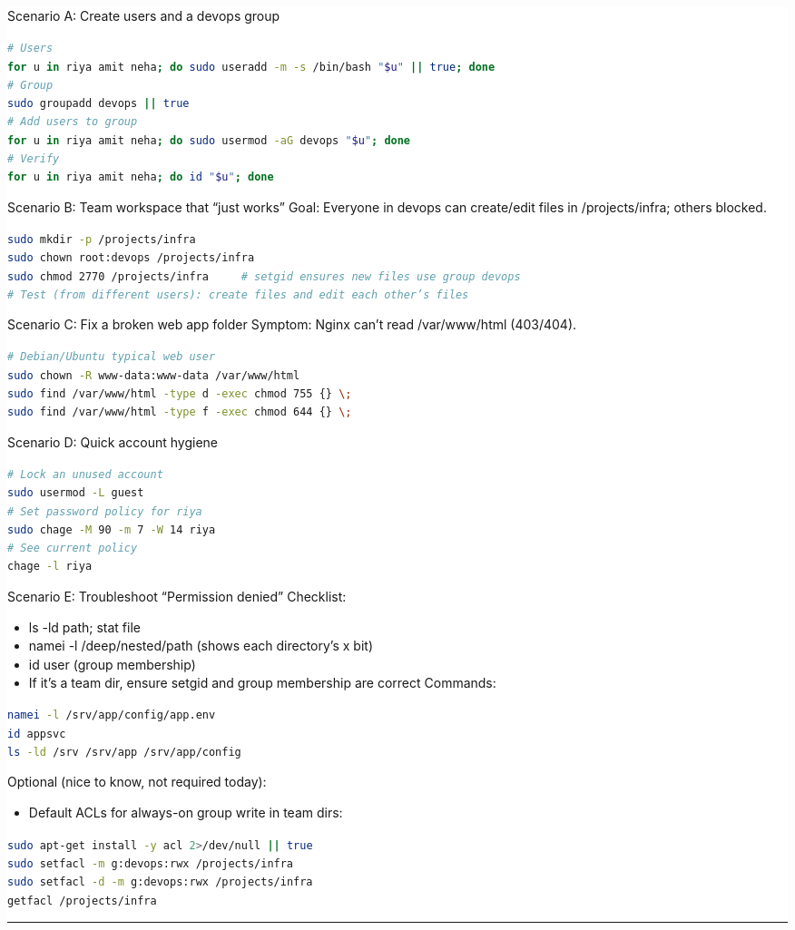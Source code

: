 Scenario A: Create users and a devops group
```bash
# Users
for u in riya amit neha; do sudo useradd -m -s /bin/bash "$u" || true; done
# Group
sudo groupadd devops || true
# Add users to group
for u in riya amit neha; do sudo usermod -aG devops "$u"; done
# Verify
for u in riya amit neha; do id "$u"; done
```

Scenario B: Team workspace that “just works”
Goal: Everyone in devops can create/edit files in /projects/infra; others blocked.
```bash
sudo mkdir -p /projects/infra
sudo chown root:devops /projects/infra
sudo chmod 2770 /projects/infra     # setgid ensures new files use group devops
# Test (from different users): create files and edit each other’s files
```

Scenario C: Fix a broken web app folder
Symptom: Nginx can’t read /var/www/html (403/404).
```bash
# Debian/Ubuntu typical web user
sudo chown -R www-data:www-data /var/www/html
sudo find /var/www/html -type d -exec chmod 755 {} \;
sudo find /var/www/html -type f -exec chmod 644 {} \;
```

Scenario D: Quick account hygiene
```bash
# Lock an unused account
sudo usermod -L guest
# Set password policy for riya
sudo chage -M 90 -m 7 -W 14 riya
# See current policy
chage -l riya
```

Scenario E: Troubleshoot “Permission denied”
Checklist:
- ls -ld path; stat file
- namei -l /deep/nested/path (shows each directory’s x bit)
- id user (group membership)
- If it’s a team dir, ensure setgid and group membership are correct
Commands:
```bash
namei -l /srv/app/config/app.env
id appsvc
ls -ld /srv /srv/app /srv/app/config
```

Optional (nice to know, not required today):
- Default ACLs for always-on group write in team dirs:
```bash
sudo apt-get install -y acl 2>/dev/null || true
sudo setfacl -m g:devops:rwx /projects/infra
sudo setfacl -d -m g:devops:rwx /projects/infra
getfacl /projects/infra
```

---